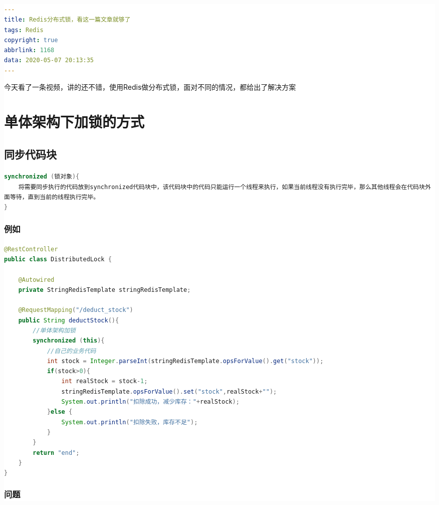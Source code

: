 ```yaml
---
title: Redis分布式锁，看这一篇文章就够了
tags: Redis
copyright: true
abbrlink: 1168
data: 2020-05-07 20:13:35
---
```

今天看了一条视频，讲的还不错，使用Redis做分布式锁，面对不同的情况，都给出了解决方案

# 单体架构下加锁的方式

## 同步代码块

```java
synchronized (锁对象){
    将需要同步执行的代码放到synchronized代码块中，该代码块中的代码只能运行一个线程来执行，如果当前线程没有执行完毕，那么其他线程会在代码块外面等待，直到当前的线程执行完毕。
}
```

### 例如

```java
@RestController
public class DistributedLock {

    @Autowired
    private StringRedisTemplate stringRedisTemplate;

    @RequestMapping("/deduct_stock")
    public String deductStock(){
        //单体架构加锁
        synchronized (this){
            //自己的业务代码
            int stock = Integer.parseInt(stringRedisTemplate.opsForValue().get("stock"));
            if(stock>0){
                int realStock = stock-1;
                stringRedisTemplate.opsForValue().set("stock",realStock+"");
                System.out.println("扣除成功，减少库存："+realStock);
            }else {
                System.out.println("扣除失败，库存不足");
            }
        }
        return "end";
    }
}
```

### 问题
